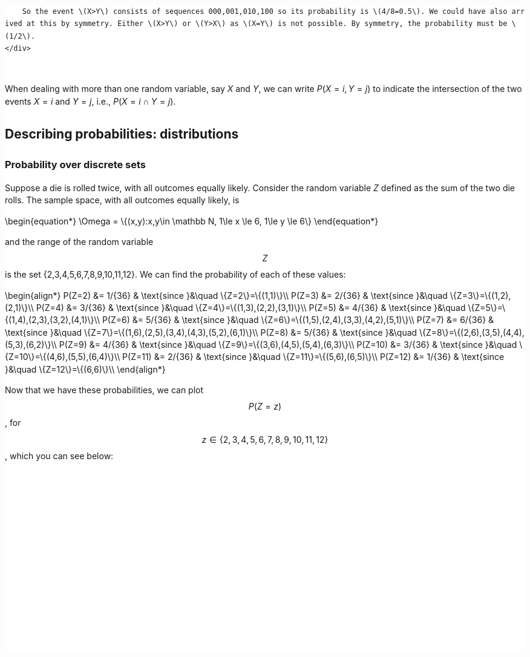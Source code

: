 		So the event \(X>Y\) consists of sequences 000,001,010,100 so its probability is \(4/8=0.5\). We could have also arrived at this by symmetry. Either \(X>Y\) or \(Y>X\) as \(X=Y\) is not possible. By symmetry, the probability must be \(1/2\).
	</div>
</div>
<br/>




When dealing with more than one random variable, say $X$ and $Y$, we can write $P(X=i,Y=j)$ to indicate the intersection of the two events $X=i$ and $Y=j$, i.e., $P(X=i\cap Y=j)$.


## Describing probabilities: distributions
### Probability over discrete sets
Suppose a die is rolled twice, with all outcomes equally likely. Consider the random variable $Z$ defined as the sum of the two die rolls. The sample space, with all outcomes equally likely, is 

<div>
\begin{equation*}
\Omega = \{(x,y):x,y\in \mathbb N, 1\le x \le 6, 1\le y \le 6\}
\end{equation*}
</div> 

and the range of the random variable $$Z$$ is the set {2,3,4,5,6,7,8,9,10,11,12}. We can find the probability of each of these values: 
<div>
	\begin{align*}
		P(Z=2) &= 1/{36} & \text{since }&\quad \{Z=2\}=\{(1,1)\}\\
		P(Z=3) &= 2/{36} & \text{since }&\quad \{Z=3\}=\{(1,2),(2,1)\}\\
		P(Z=4) &= 3/{36} & \text{since }&\quad \{Z=4\}=\{(1,3),(2,2),(3,1)\}\\
		P(Z=5) &= 4/{36} & \text{since }&\quad \{Z=5\}=\{(1,4),(2,3),(3,2),(4,1)\}\\
		P(Z=6) &= 5/{36} & \text{since }&\quad \{Z=6\}=\{(1,5),(2,4),(3,3),(4,2),(5,1)\}\\
		P(Z=7) &= 6/{36} & \text{since }&\quad \{Z=7\}=\{(1,6),(2,5),(3,4),(4,3),(5,2),(6,1)\}\\
		P(Z=8) &= 5/{36} & \text{since }&\quad \{Z=8\}=\{(2,6),(3,5),(4,4),(5,3),(6,2)\}\\
		P(Z=9) &= 4/{36} & \text{since }&\quad \{Z=9\}=\{(3,6),(4,5),(5,4),(6,3)\}\\
		P(Z=10) &= 3/{36} & \text{since }&\quad \{Z=10\}=\{(4,6),(5,5),(6,4)\}\\
		P(Z=11) &= 2/{36} & \text{since }&\quad \{Z=11\}=\{(5,6),(6,5)\}\\
		P(Z=12) &= 1/{36} & \text{since }&\quad \{Z=12\}=\{(6,6)\}\\
	\end{align*}
</div>

Now that we have these probabilities, we can plot $$P(Z=z)$$, for $$z\in\{2,3,4,5,6,7,8,9,10,11,12\}$$, which you can see below:
<center><div id="box" class="jxgbox" style="width:600px; height:300px;"></div></center>
<script>
JXG.Options.text.useMathJax = true;
var b2 = JXG.JSXGraph.initBoard('box', {boundingbox: [-1, .2, 14, -.05], axis: true, showCopyright: false, showNavigation: false});
var pmf = [1,2,3,4,5,6,5,4,3,2,1];
for (var i=2; i<13; i++){
	var p = b2.create('point',[i,pmf[i-2]/36], {name:'',size:2,color:'blue'});
	b2.create('line',[[i,0],p],{straightFirst:false, straightLast:false, strokeWidth:2});
}
b2.create('text',[0.1,.18,'$$P(Z=z)$$'],{color:'blue',fontSize:18});
b2.create('text',[13.5,.03,'$$z$$'],{color:'blue',fontSize:18});
</script>
